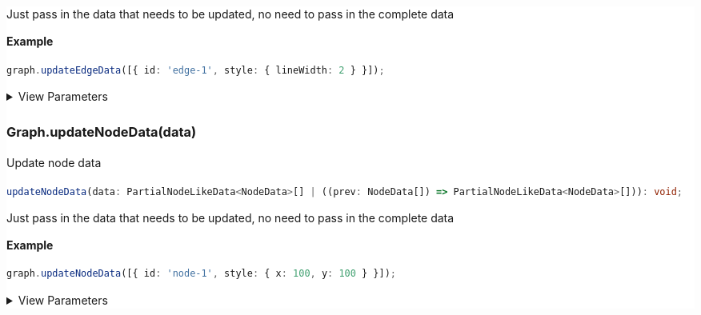 Just pass in the data that needs to be updated, no need to pass in the complete data

**Example**

```ts
graph.updateEdgeData([{ id: 'edge-1', style: { lineWidth: 2 } }]);
```

<details><summary>View Parameters</summary></details>

### Graph.updateNodeData(data)

Update node data

```typescript
updateNodeData(data: PartialNodeLikeData<NodeData>[] | ((prev: NodeData[]) => PartialNodeLikeData<NodeData>[])): void;
```

Just pass in the data that needs to be updated, no need to pass in the complete data

**Example**

```ts
graph.updateNodeData([{ id: 'node-1', style: { x: 100, y: 100 } }]);
```

<details><summary>View Parameters</summary></details>

